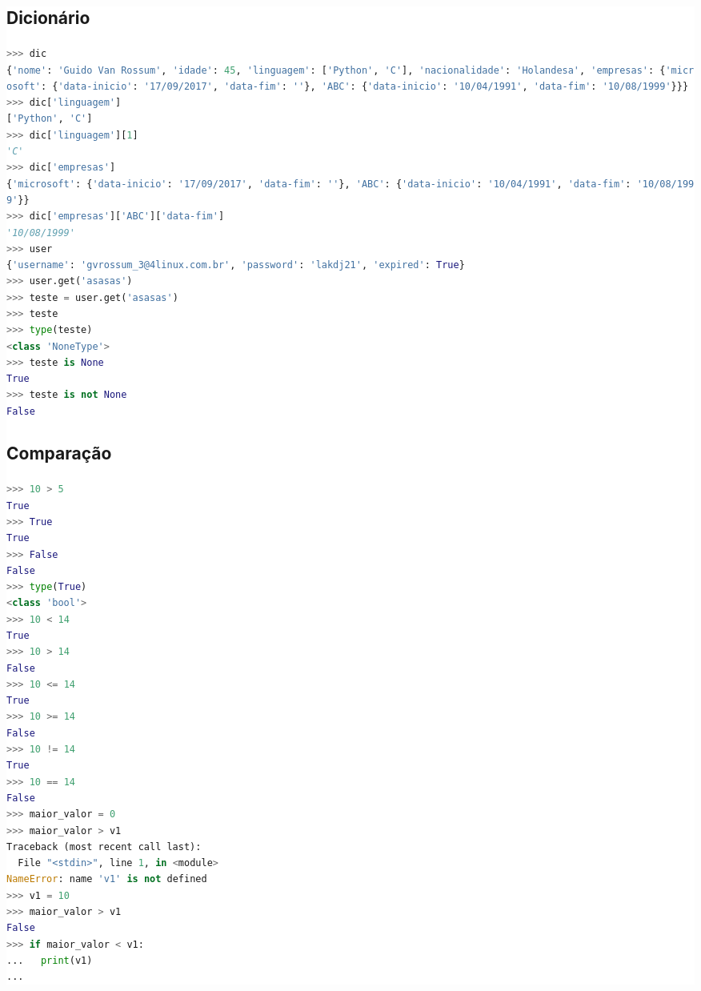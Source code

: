 ## Dicionário

```python
>>> dic
{'nome': 'Guido Van Rossum', 'idade': 45, 'linguagem': ['Python', 'C'], 'nacionalidade': 'Holandesa', 'empresas': {'microsoft': {'data-inicio': '17/09/2017', 'data-fim': ''}, 'ABC': {'data-inicio': '10/04/1991', 'data-fim': '10/08/1999'}}}
>>> dic['linguagem']
['Python', 'C']
>>> dic['linguagem'][1]
'C'
>>> dic['empresas']
{'microsoft': {'data-inicio': '17/09/2017', 'data-fim': ''}, 'ABC': {'data-inicio': '10/04/1991', 'data-fim': '10/08/1999'}}
>>> dic['empresas']['ABC']['data-fim']
'10/08/1999'
>>> user
{'username': 'gvrossum_3@4linux.com.br', 'password': 'lakdj21', 'expired': True}
>>> user.get('asasas')
>>> teste = user.get('asasas')
>>> teste
>>> type(teste)
<class 'NoneType'>
>>> teste is None
True
>>> teste is not None
False
```

## Comparação

```python
>>> 10 > 5
True
>>> True
True
>>> False
False
>>> type(True)
<class 'bool'>
>>> 10 < 14
True
>>> 10 > 14
False
>>> 10 <= 14
True
>>> 10 >= 14
False
>>> 10 != 14
True
>>> 10 == 14
False
>>> maior_valor = 0
>>> maior_valor > v1
Traceback (most recent call last):
  File "<stdin>", line 1, in <module>
NameError: name 'v1' is not defined
>>> v1 = 10
>>> maior_valor > v1
False
>>> if maior_valor < v1:
...   print(v1)
...
```